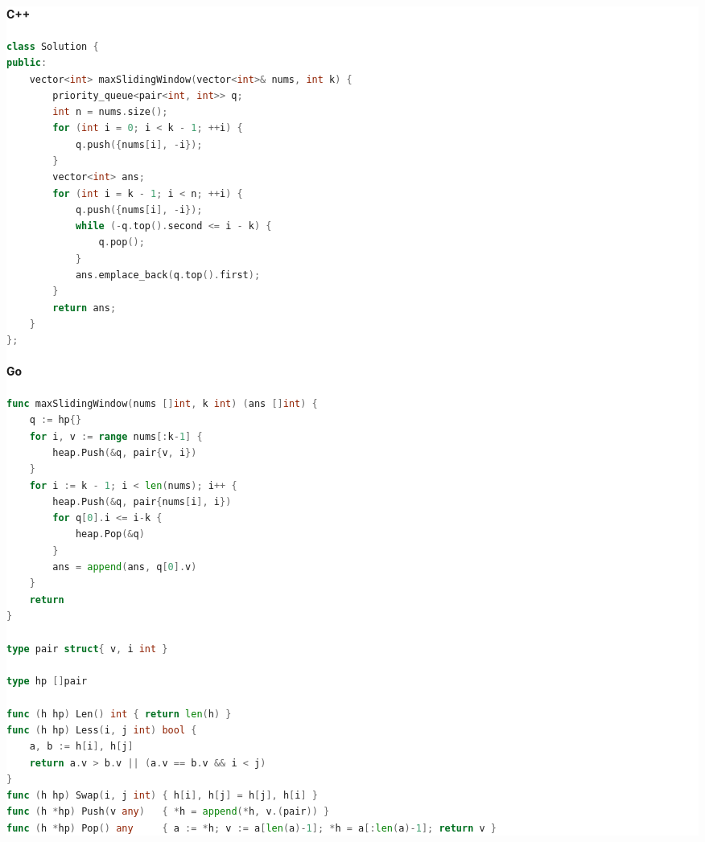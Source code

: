 #### C++

```cpp
class Solution {
public:
    vector<int> maxSlidingWindow(vector<int>& nums, int k) {
        priority_queue<pair<int, int>> q;
        int n = nums.size();
        for (int i = 0; i < k - 1; ++i) {
            q.push({nums[i], -i});
        }
        vector<int> ans;
        for (int i = k - 1; i < n; ++i) {
            q.push({nums[i], -i});
            while (-q.top().second <= i - k) {
                q.pop();
            }
            ans.emplace_back(q.top().first);
        }
        return ans;
    }
};
```

#### Go

```go
func maxSlidingWindow(nums []int, k int) (ans []int) {
	q := hp{}
	for i, v := range nums[:k-1] {
		heap.Push(&q, pair{v, i})
	}
	for i := k - 1; i < len(nums); i++ {
		heap.Push(&q, pair{nums[i], i})
		for q[0].i <= i-k {
			heap.Pop(&q)
		}
		ans = append(ans, q[0].v)
	}
	return
}

type pair struct{ v, i int }

type hp []pair

func (h hp) Len() int { return len(h) }
func (h hp) Less(i, j int) bool {
	a, b := h[i], h[j]
	return a.v > b.v || (a.v == b.v && i < j)
}
func (h hp) Swap(i, j int) { h[i], h[j] = h[j], h[i] }
func (h *hp) Push(v any)   { *h = append(*h, v.(pair)) }
func (h *hp) Pop() any     { a := *h; v := a[len(a)-1]; *h = a[:len(a)-1]; return v }
```
